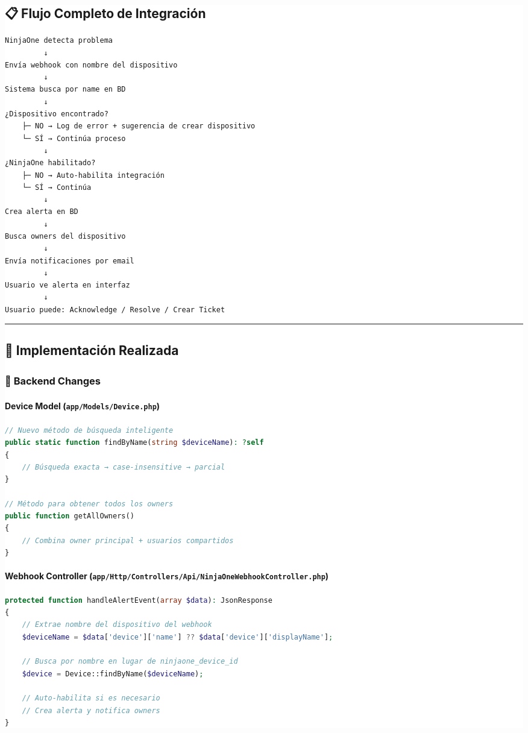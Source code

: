 
## 📋 Flujo Completo de Integración

```
NinjaOne detecta problema
         ↓
Envía webhook con nombre del dispositivo
         ↓
Sistema busca por name en BD
         ↓
¿Dispositivo encontrado?
    ├─ NO → Log de error + sugerencia de crear dispositivo
    └─ SÍ → Continúa proceso
         ↓
¿NinjaOne habilitado?
    ├─ NO → Auto-habilita integración
    └─ SÍ → Continúa
         ↓
Crea alerta en BD
         ↓
Busca owners del dispositivo
         ↓
Envía notificaciones por email
         ↓
Usuario ve alerta en interfaz
         ↓
Usuario puede: Acknowledge / Resolve / Crear Ticket
```

---

## 🚀 Implementación Realizada

### 🔧 **Backend Changes**

#### Device Model (`app/Models/Device.php`)
```php
// Nuevo método de búsqueda inteligente
public static function findByName(string $deviceName): ?self
{
    // Búsqueda exacta → case-insensitive → parcial
}

// Método para obtener todos los owners
public function getAllOwners()
{
    // Combina owner principal + usuarios compartidos
}
```

#### Webhook Controller (`app/Http/Controllers/Api/NinjaOneWebhookController.php`)
```php
protected function handleAlertEvent(array $data): JsonResponse
{
    // Extrae nombre del dispositivo del webhook
    $deviceName = $data['device']['name'] ?? $data['device']['displayName'];
    
    // Busca por nombre en lugar de ninjaone_device_id
    $device = Device::findByName($deviceName);
    
    // Auto-habilita si es necesario
    // Crea alerta y notifica owners
}
```